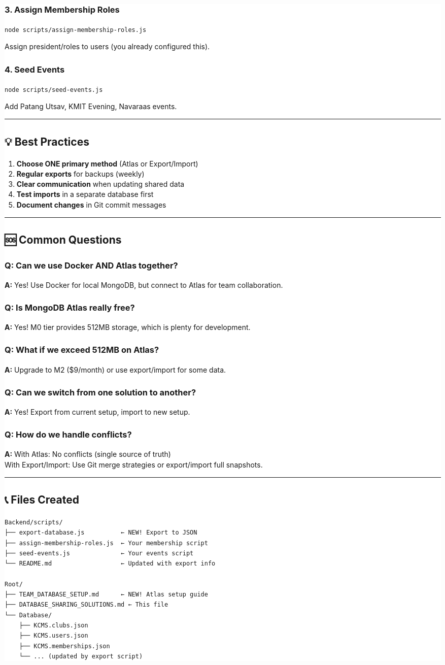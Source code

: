 ### 3. Assign Membership Roles
```bash
node scripts/assign-membership-roles.js
```
Assign president/roles to users (you already configured this).

### 4. Seed Events
```bash
node scripts/seed-events.js
```
Add Patang Utsav, KMIT Evening, Navaraas events.

---

## 💡 Best Practices

1. **Choose ONE primary method** (Atlas or Export/Import)
2. **Regular exports** for backups (weekly)
3. **Clear communication** when updating shared data
4. **Test imports** in a separate database first
5. **Document changes** in Git commit messages

---

## 🆘 Common Questions

### Q: Can we use Docker AND Atlas together?
**A:** Yes! Use Docker for local MongoDB, but connect to Atlas for team collaboration.

### Q: Is MongoDB Atlas really free?
**A:** Yes! M0 tier provides 512MB storage, which is plenty for development.

### Q: What if we exceed 512MB on Atlas?
**A:** Upgrade to M2 ($9/month) or use export/import for some data.

### Q: Can we switch from one solution to another?
**A:** Yes! Export from current setup, import to new setup.

### Q: How do we handle conflicts?
**A:** With Atlas: No conflicts (single source of truth)  
With Export/Import: Use Git merge strategies or export/import full snapshots.

---

## 📞 Files Created

```
Backend/scripts/
├── export-database.js          ← NEW! Export to JSON
├── assign-membership-roles.js  ← Your membership script
├── seed-events.js              ← Your events script
└── README.md                   ← Updated with export info

Root/
├── TEAM_DATABASE_SETUP.md      ← NEW! Atlas setup guide
├── DATABASE_SHARING_SOLUTIONS.md ← This file
└── Database/
    ├── KCMS.clubs.json
    ├── KCMS.users.json
    ├── KCMS.memberships.json
    └── ... (updated by export script)
```
